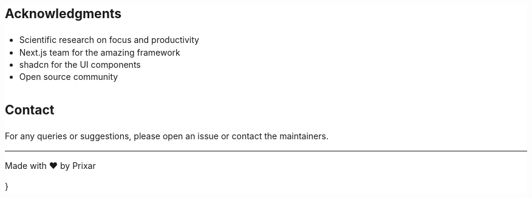 ## Acknowledgments

- Scientific research on focus and productivity
- Next.js team for the amazing framework
- shadcn for the UI components
- Open source community

## Contact

For any queries or suggestions, please open an issue or contact the maintainers.

---

Made with ❤️ by Prixar

}
```